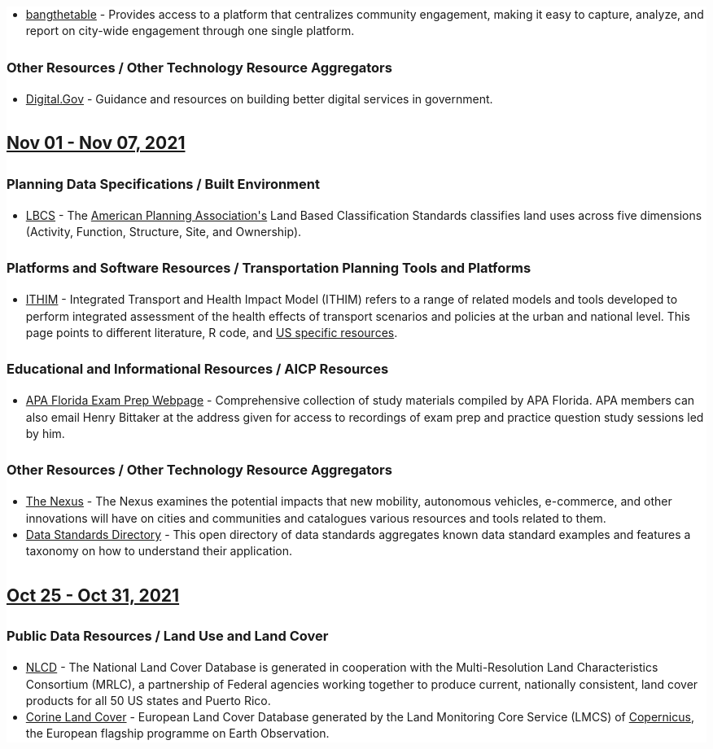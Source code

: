 *   [bangthetable](https://www.bangthetable.com/) - Provides access to a platform that centralizes community engagement, making it easy to capture, analyze, and report on city-wide engagement through one single platform.

### Other Resources / Other Technology Resource Aggregators

*   [Digital.Gov](https://digital.gov/) - Guidance and resources on building better digital services in government.

## [Nov 01 - Nov 07, 2021](/content/2021/44/README.md)

### Planning Data Specifications / Built Environment

*   [LBCS](https://www.planning.org/lbcs/standards/) - The [American Planning Association's](https://www.planning.org/) Land Based Classification Standards classifies land uses across five dimensions (Activity, Function, Structure, Site, and Ownership).

### Platforms and Software Resources / Transportation Planning Tools and Platforms

*   [ITHIM](https://www.mrc-epid.cam.ac.uk/research/research-areas/public-health-modelling/ithim) - Integrated Transport and Health Impact Model (ITHIM) refers to a range of related models and tools developed to perform integrated assessment of the health effects of transport scenarios and policies at the urban and national level. This page points to different literature, R code, and [US specific resources](https://skylab.cdph.ca.gov/HealthyMobilityOptionTool-ITHIM/).

### Educational and Informational Resources / AICP Resources

*   [APA Florida Exam Prep Webpage](https://florida.planning.org/professional-growth/aicp-exam-preparation/aicp-exam-study-links/) - Comprehensive collection of study materials compiled by APA Florida. APA members can also email Henry Bittaker at the address given for access to recordings of exam prep and practice question study sessions led by him.

### Other Resources / Other Technology Resource Aggregators

*   [The Nexus](https://www.urbanismnext.org/the-nexus) - The Nexus examines the potential impacts that new mobility, autonomous vehicles, e-commerce, and other innovations will have on cities and communities and catalogues various resources and tools related to them.
*   [Data Standards Directory](http://datastandards.directory/) - This open directory of data standards aggregates known data standard examples and features a taxonomy on how to understand their application.

## [Oct 25 - Oct 31, 2021](/content/2021/43/README.md)

### Public Data Resources / Land Use and Land Cover

*   [NLCD](https://www.usgs.gov/centers/eros/science/national-land-cover-database) - The National Land Cover Database is generated in cooperation with the Multi-Resolution Land Characteristics Consortium (MRLC), a partnership of Federal agencies working together to produce current, nationally consistent, land cover products for all 50 US states and Puerto Rico.
*   [Corine Land Cover](https://land.copernicus.eu/pan-european/corine-land-cover) - European Land Cover Database generated by the Land Monitoring Core Service (LMCS) of [Copernicus](https://land.copernicus.eu/), the European flagship programme on Earth Observation.
